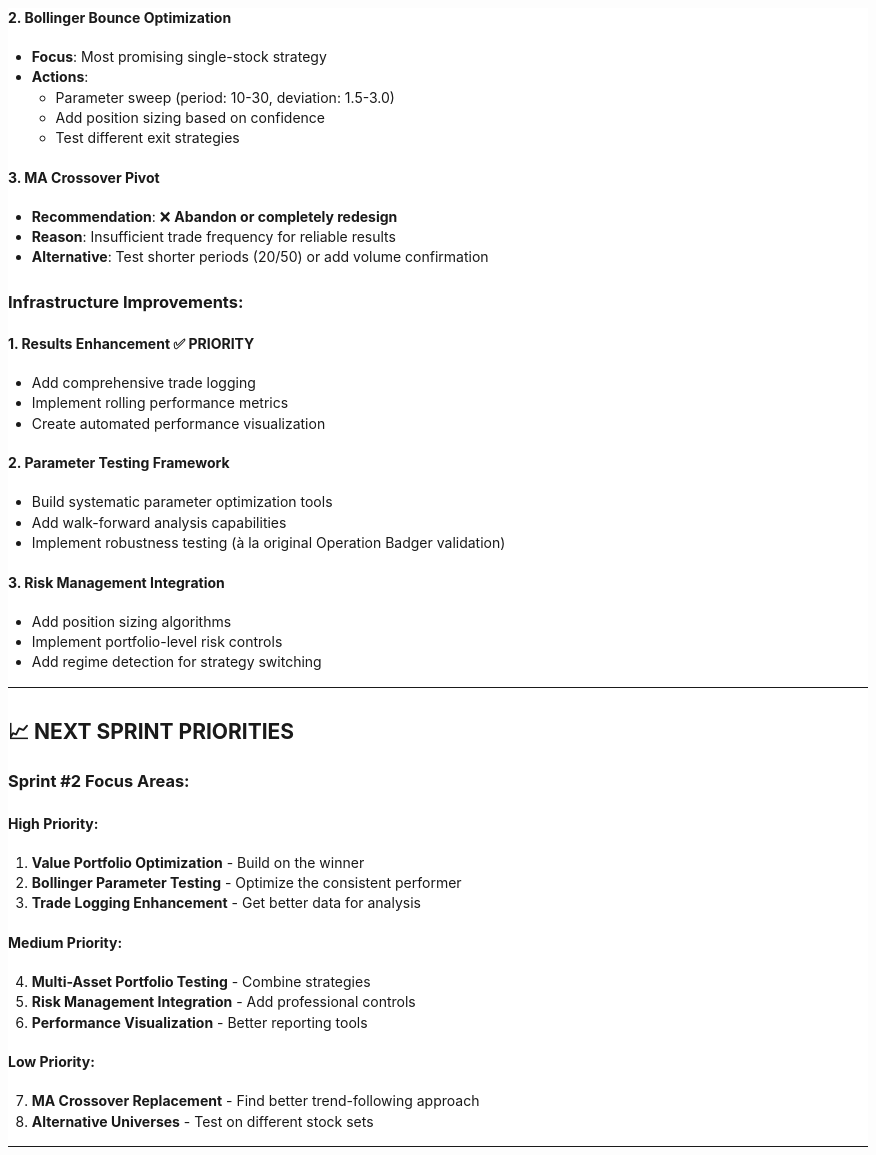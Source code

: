 #### **2. Bollinger Bounce Optimization**  
- **Focus**: Most promising single-stock strategy
- **Actions**:
  - Parameter sweep (period: 10-30, deviation: 1.5-3.0)
  - Add position sizing based on confidence
  - Test different exit strategies

#### **3. MA Crossover Pivot**
- **Recommendation**: ❌ **Abandon or completely redesign**
- **Reason**: Insufficient trade frequency for reliable results
- **Alternative**: Test shorter periods (20/50) or add volume confirmation

### **Infrastructure Improvements:**

#### **1. Results Enhancement** ✅ **PRIORITY**
- Add comprehensive trade logging
- Implement rolling performance metrics
- Create automated performance visualization

#### **2. Parameter Testing Framework**
- Build systematic parameter optimization tools
- Add walk-forward analysis capabilities  
- Implement robustness testing (à la original Operation Badger validation)

#### **3. Risk Management Integration**
- Add position sizing algorithms
- Implement portfolio-level risk controls
- Add regime detection for strategy switching

---

## 📈 **NEXT SPRINT PRIORITIES**

### **Sprint #2 Focus Areas:**

#### **High Priority:**
1. **Value Portfolio Optimization** - Build on the winner
2. **Bollinger Parameter Testing** - Optimize the consistent performer  
3. **Trade Logging Enhancement** - Get better data for analysis

#### **Medium Priority:**
4. **Multi-Asset Portfolio Testing** - Combine strategies
5. **Risk Management Integration** - Add professional controls
6. **Performance Visualization** - Better reporting tools

#### **Low Priority:**
7. **MA Crossover Replacement** - Find better trend-following approach
8. **Alternative Universes** - Test on different stock sets

---
